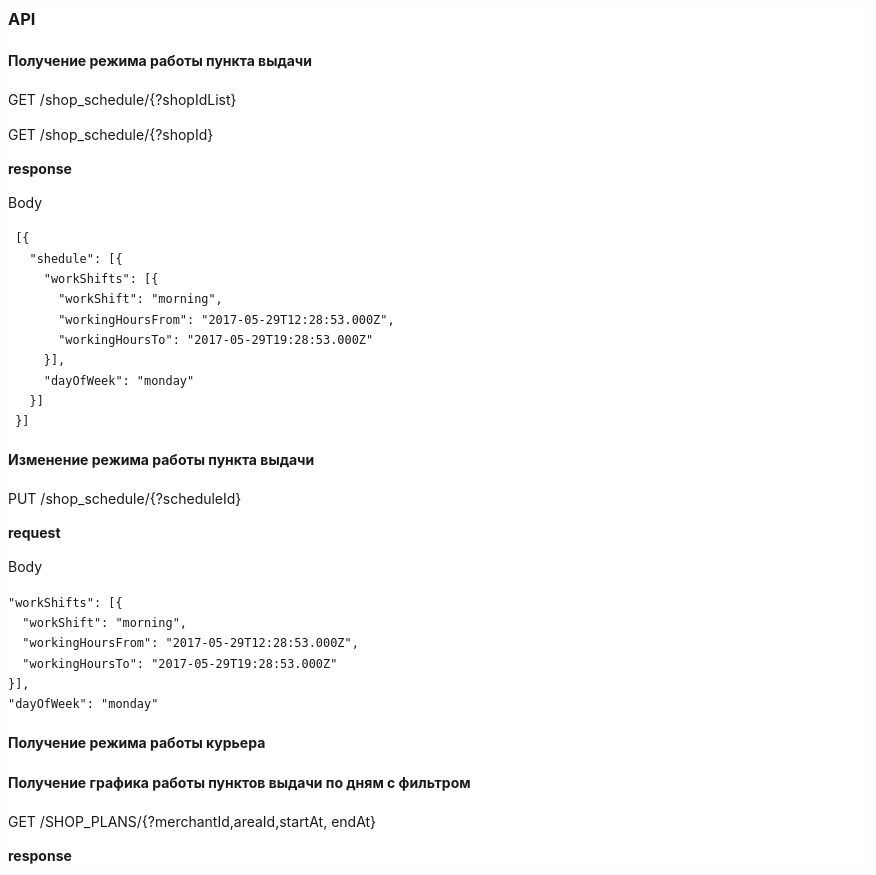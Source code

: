 ### **API**



#### Получение режима работы пункта выдачи

GET /shop_schedule/{?shopIdList} 

GET /shop_schedule/{?shopId} 

**response**

Body

```
 [{
   "shedule": [{
     "workShifts": [{
       "workShift": "morning",
       "workingHoursFrom": "2017-05-29T12:28:53.000Z",
       "workingHoursTo": "2017-05-29T19:28:53.000Z"
     }],
     "dayOfWeek": "monday"
   }]
 }]

```



#### Изменение режима работы пункта выдачи

PUT /shop_schedule/{?scheduleId} 

**request** 

Body

```
"workShifts": [{
  "workShift": "morning",
  "workingHoursFrom": "2017-05-29T12:28:53.000Z",
  "workingHoursTo": "2017-05-29T19:28:53.000Z"
}],
"dayOfWeek": "monday"
```



#### Получение режима работы курьера





#### Получение графика работы пунктов выдачи по дням с фильтром

GET /SHOP_PLANS/{?merchantId,areaId,startAt, endAt}

**response**
